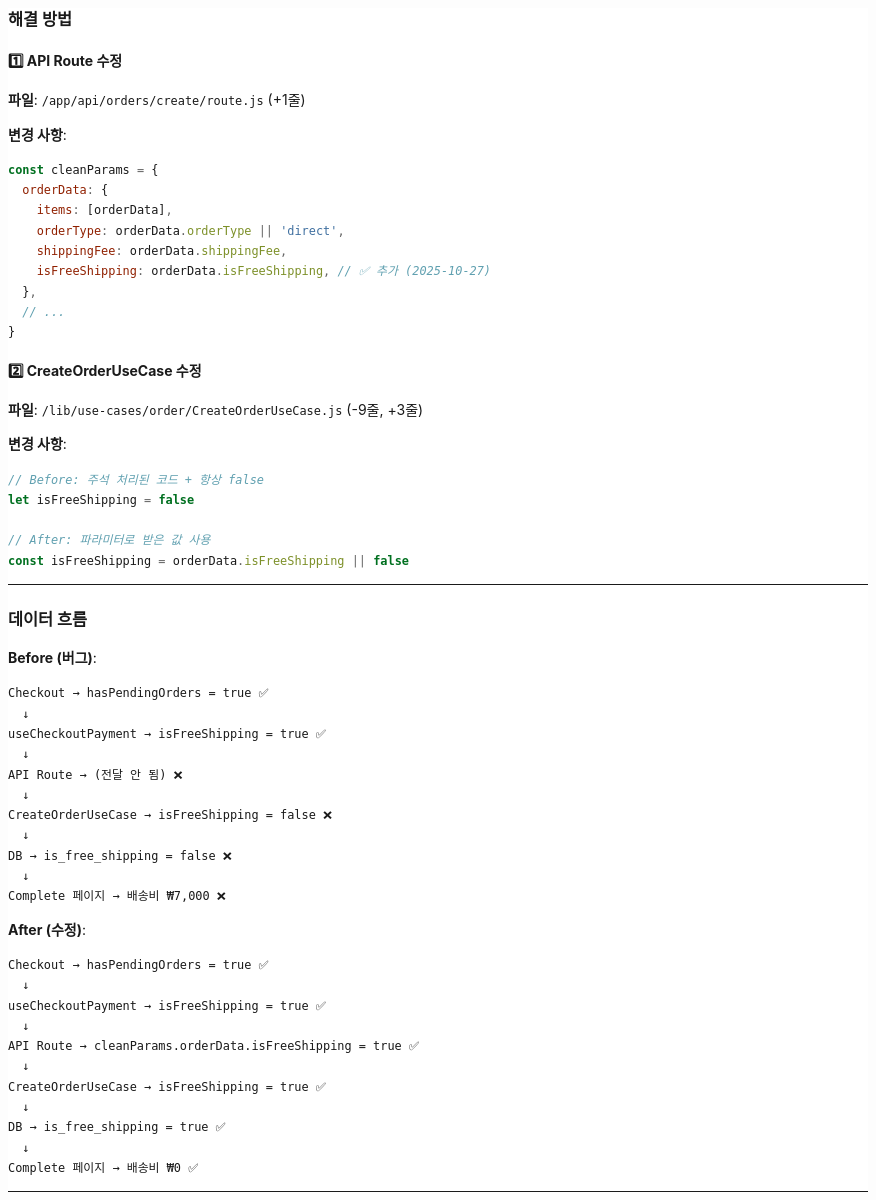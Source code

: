 ### 해결 방법

#### 1️⃣ API Route 수정

**파일**: `/app/api/orders/create/route.js` (+1줄)

**변경 사항**:
```javascript
const cleanParams = {
  orderData: {
    items: [orderData],
    orderType: orderData.orderType || 'direct',
    shippingFee: orderData.shippingFee,
    isFreeShipping: orderData.isFreeShipping, // ✅ 추가 (2025-10-27)
  },
  // ...
}
```

#### 2️⃣ CreateOrderUseCase 수정

**파일**: `/lib/use-cases/order/CreateOrderUseCase.js` (-9줄, +3줄)

**변경 사항**:
```javascript
// Before: 주석 처리된 코드 + 항상 false
let isFreeShipping = false

// After: 파라미터로 받은 값 사용
const isFreeShipping = orderData.isFreeShipping || false
```

---

### 데이터 흐름

**Before (버그)**:
```
Checkout → hasPendingOrders = true ✅
  ↓
useCheckoutPayment → isFreeShipping = true ✅
  ↓
API Route → (전달 안 됨) ❌
  ↓
CreateOrderUseCase → isFreeShipping = false ❌
  ↓
DB → is_free_shipping = false ❌
  ↓
Complete 페이지 → 배송비 ₩7,000 ❌
```

**After (수정)**:
```
Checkout → hasPendingOrders = true ✅
  ↓
useCheckoutPayment → isFreeShipping = true ✅
  ↓
API Route → cleanParams.orderData.isFreeShipping = true ✅
  ↓
CreateOrderUseCase → isFreeShipping = true ✅
  ↓
DB → is_free_shipping = true ✅
  ↓
Complete 페이지 → 배송비 ₩0 ✅
```

---